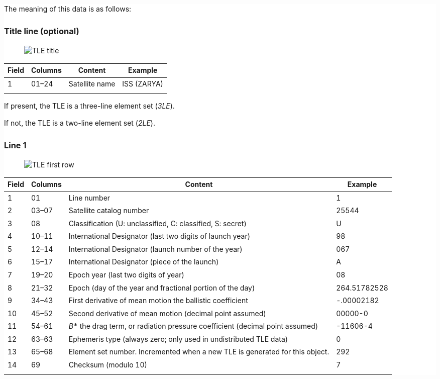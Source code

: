 The meaning of this data is as follows:
### Title line (optional)

<figure>
<img src="https://upload.wikimedia.org/wikipedia/commons/f/fe/Tle_title.jpg" title="TLE title" />
</figure>

| Field | Columns | Content        | Example     |
|-------|---------|----------------|-------------|
| 1     | 01–24   | Satellite name | ISS (ZARYA) |
|       |         |                |             |

If present, the TLE is a three-line element set (*3LE*).

If not, the TLE is a two-line element set (*2LE*).

### Line 1

<figure>
<img src="https://upload.wikimedia.org/wikipedia/commons/4/4b/Tle_first_row.jpg" title="TLE first row" />
</figure>

| Field | Columns | Content | Example |
|----|----|----|----|
| 1 | 01 | Line number | 1 |
| 2 | 03–07 | Satellite catalog number | 25544 |
| 3 | 08 | Classification (U: unclassified, C: classified, S: secret) | U |
| 4 | 10–11 | International Designator (last two digits of launch year) | 98 |
| 5 | 12–14 | International Designator (launch number of the year) | 067 |
| 6 | 15–17 | International Designator (piece of the launch) | A |
| 7 | 19–20 | Epoch year (last two digits of year) | 08 |
| 8 | 21–32 | Epoch (day of the year and fractional portion of the day) | 264.51782528 |
| 9 | 34–43 | First derivative of mean motion the ballistic coefficient | -.00002182 |
| 10 | 45–52 | Second derivative of mean motion (decimal point assumed) | 00000-0 |
| 11 | 54–61 | *B*\* the drag term, or radiation pressure coefficient (decimal point assumed) | -11606-4 |
| 12 | 63–63 | Ephemeris type (always zero; only used in undistributed TLE data) | 0 |
| 13 | 65–68 | Element set number. Incremented when a new TLE is generated for this object.| 292 |
| 14 | 69 | Checksum (modulo 10) | 7 |
|  |  |  |  |
